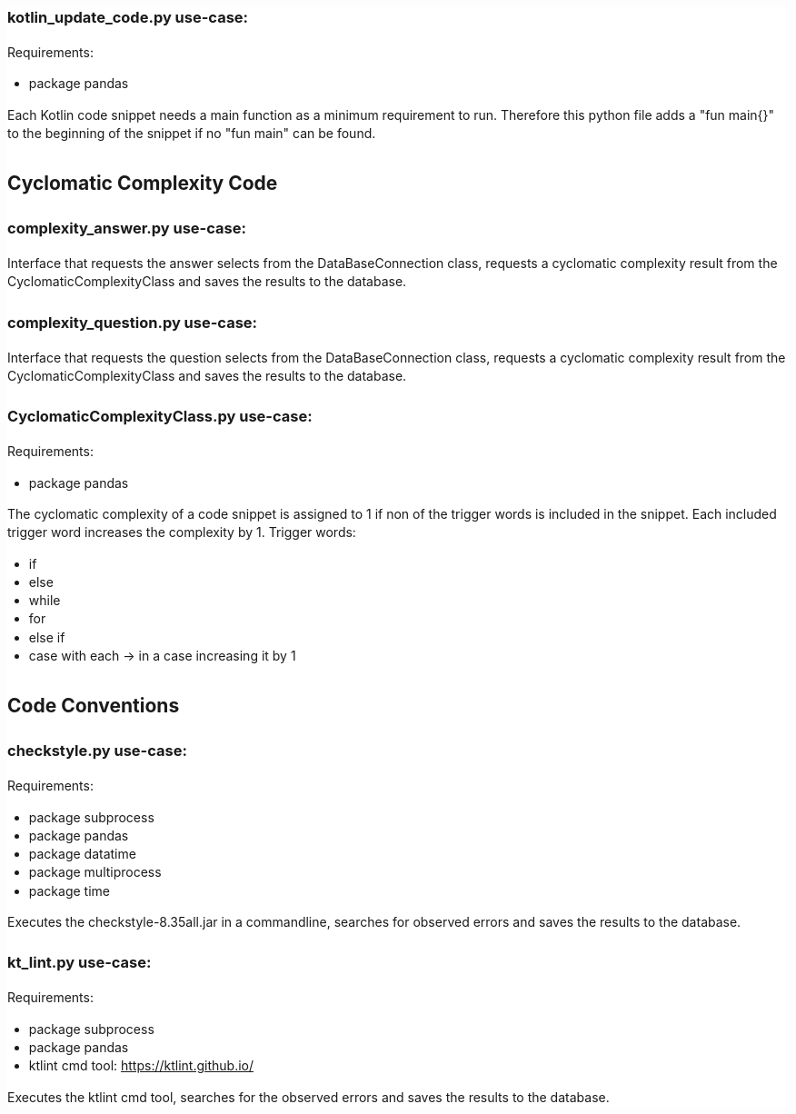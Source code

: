 ### kotlin_update_code.py use-case:
Requirements:
- package pandas

Each Kotlin code snippet needs a main function as a minimum requirement to run. Therefore this python file adds a "fun main{}" to the beginning of the snippet if no "fun main" can be found.

## Cyclomatic Complexity Code
### complexity_answer.py use-case:
Interface that requests the answer selects from the DataBaseConnection class, requests a cyclomatic complexity result from the CyclomaticComplexityClass and saves the results to the database. 
### complexity_question.py use-case:
Interface that requests the question selects from the DataBaseConnection class, requests a cyclomatic complexity result from the CyclomaticComplexityClass and saves the results to the database. 

### CyclomaticComplexityClass.py use-case:
Requirements:
- package pandas

The cyclomatic complexity of a code snippet is assigned to 1 if non of the trigger words is included in the snippet. Each included trigger word increases the complexity by 1.
Trigger words:
- if
- else
- while
- for
- else if
- case with each -> in a case increasing it by 1

## Code Conventions

### checkstyle.py use-case:
Requirements:
- package subprocess
- package pandas
- package datatime
- package multiprocess
- package time

Executes the checkstyle-8.35all.jar in a commandline, searches for observed errors and saves the results to the database. 

### kt_lint.py use-case:
Requirements:
- package subprocess
- package pandas
- ktlint cmd tool: https://ktlint.github.io/

Executes the ktlint cmd tool, searches for the observed errors and saves the results to the database. 
